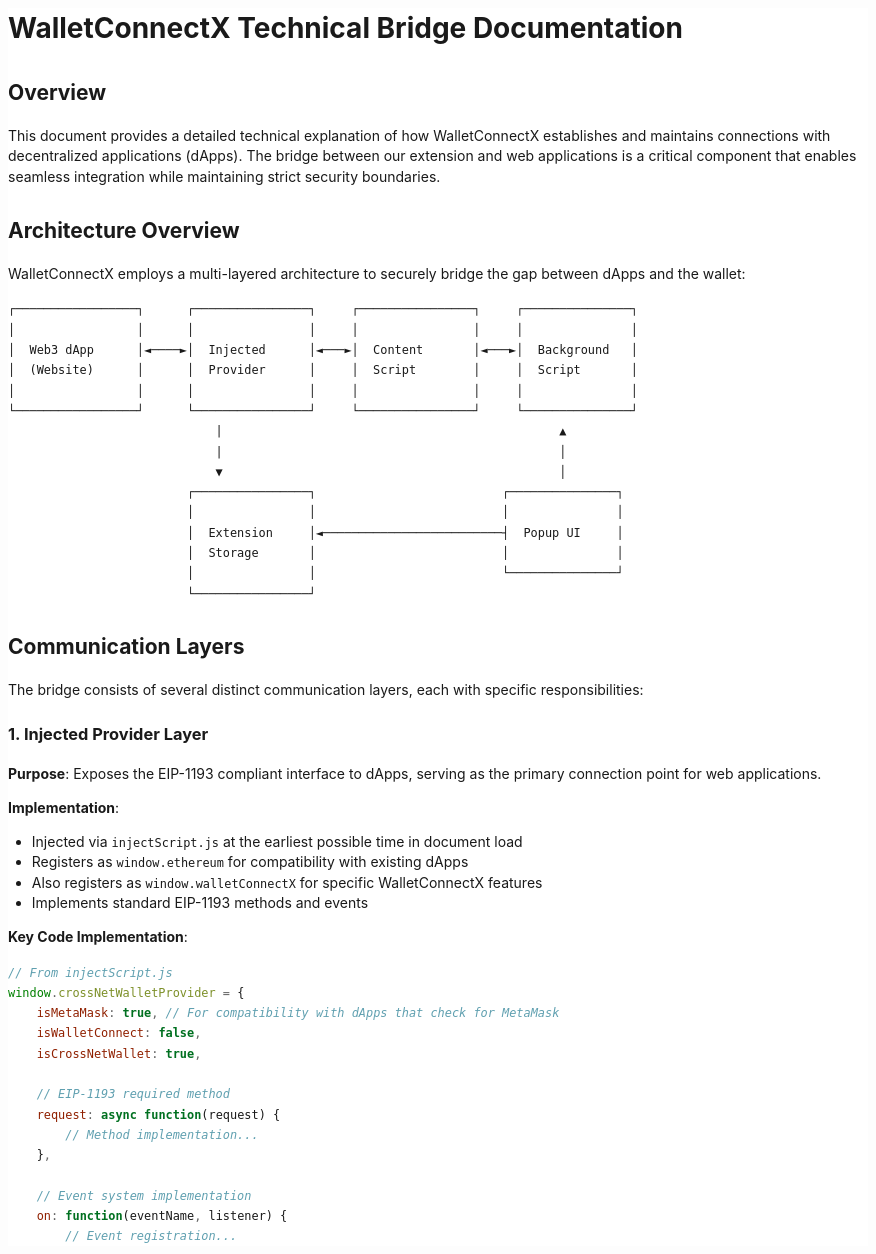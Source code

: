 # WalletConnectX Technical Bridge Documentation

## Overview

This document provides a detailed technical explanation of how WalletConnectX establishes and maintains connections with decentralized applications (dApps). The bridge between our extension and web applications is a critical component that enables seamless integration while maintaining strict security boundaries.

## Architecture Overview

WalletConnectX employs a multi-layered architecture to securely bridge the gap between dApps and the wallet:

```
┌─────────────────┐      ┌────────────────┐     ┌────────────────┐     ┌───────────────┐
│                 │      │                │     │                │     │               │
│  Web3 dApp      │◄────►│  Injected      │◄───►│  Content       │◄───►│  Background   │
│  (Website)      │      │  Provider      │     │  Script        │     │  Script       │
│                 │      │                │     │                │     │               │
└─────────────────┘      └────────────────┘     └────────────────┘     └───────────────┘
                             |                                               ▲
                             |                                               │
                             ▼                                               │
                         ┌────────────────┐                          ┌───────────────┐
                         │                │                          │               │
                         │  Extension     │◄─────────────────────────┤  Popup UI     │
                         │  Storage       │                          │               │
                         │                │                          └───────────────┘
                         └────────────────┘
```

## Communication Layers

The bridge consists of several distinct communication layers, each with specific responsibilities:

### 1. Injected Provider Layer

**Purpose**: Exposes the EIP-1193 compliant interface to dApps, serving as the primary connection point for web applications.

**Implementation**:
- Injected via `injectScript.js` at the earliest possible time in document load
- Registers as `window.ethereum` for compatibility with existing dApps
- Also registers as `window.walletConnectX` for specific WalletConnectX features
- Implements standard EIP-1193 methods and events

**Key Code Implementation**:
```javascript
// From injectScript.js
window.crossNetWalletProvider = {
    isMetaMask: true, // For compatibility with dApps that check for MetaMask
    isWalletConnect: false,
    isCrossNetWallet: true,
    
    // EIP-1193 required method
    request: async function(request) {
        // Method implementation...
    },
    
    // Event system implementation
    on: function(eventName, listener) {
        // Event registration...
```